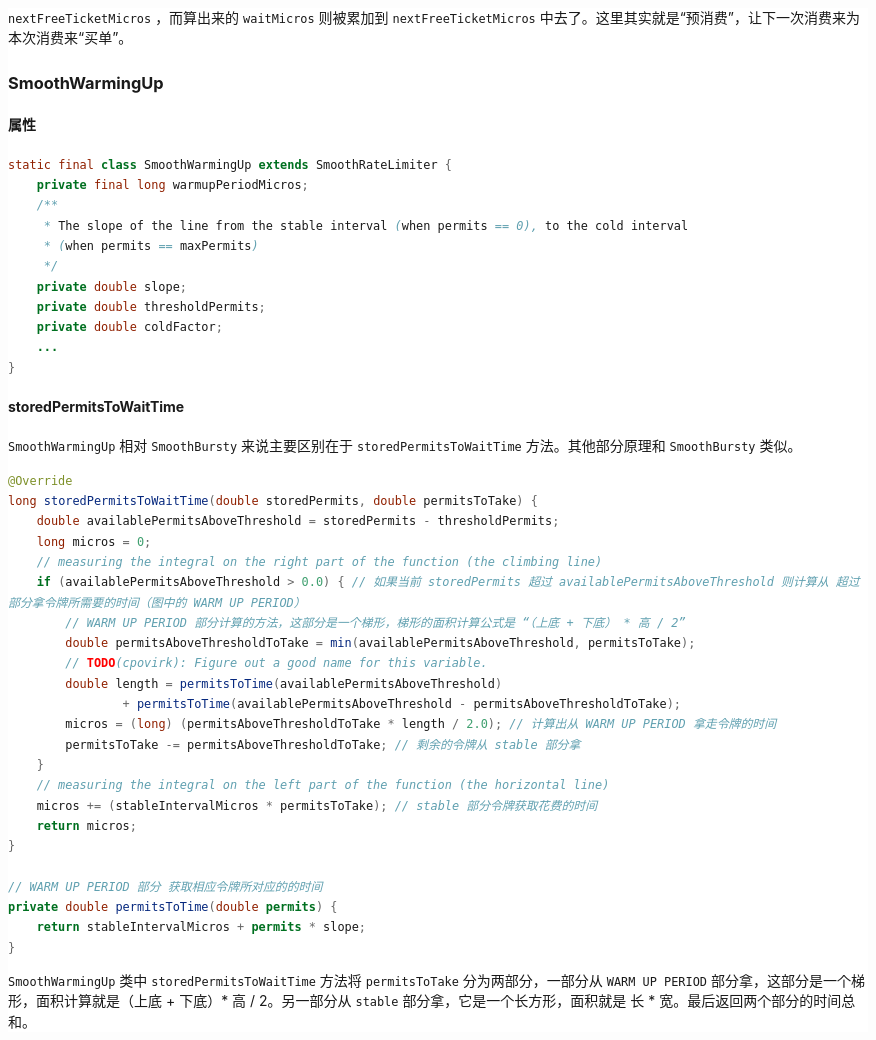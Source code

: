 `nextFreeTicketMicros` ，而算出来的 `waitMicros` 则被累加到 `nextFreeTicketMicros` 中去了。这里其实就是“预消费”，让下一次消费来为本次消费来“买单”。

### SmoothWarmingUp
#### 属性
```java
static final class SmoothWarmingUp extends SmoothRateLimiter {
    private final long warmupPeriodMicros;
    /**
     * The slope of the line from the stable interval (when permits == 0), to the cold interval
     * (when permits == maxPermits)
     */
    private double slope;
    private double thresholdPermits;
    private double coldFactor;
    ...
}
```
#### storedPermitsToWaitTime
`SmoothWarmingUp` 相对 `SmoothBursty` 来说主要区别在于 `storedPermitsToWaitTime` 方法。其他部分原理和 `SmoothBursty` 类似。
```java
@Override
long storedPermitsToWaitTime(double storedPermits, double permitsToTake) {
    double availablePermitsAboveThreshold = storedPermits - thresholdPermits;
    long micros = 0;
    // measuring the integral on the right part of the function (the climbing line)
    if (availablePermitsAboveThreshold > 0.0) { // 如果当前 storedPermits 超过 availablePermitsAboveThreshold 则计算从 超过部分拿令牌所需要的时间（图中的 WARM UP PERIOD）
        // WARM UP PERIOD 部分计算的方法，这部分是一个梯形，梯形的面积计算公式是 “（上底 + 下底） * 高 / 2”
        double permitsAboveThresholdToTake = min(availablePermitsAboveThreshold, permitsToTake);
        // TODO(cpovirk): Figure out a good name for this variable.
        double length = permitsToTime(availablePermitsAboveThreshold)
                + permitsToTime(availablePermitsAboveThreshold - permitsAboveThresholdToTake);
        micros = (long) (permitsAboveThresholdToTake * length / 2.0); // 计算出从 WARM UP PERIOD 拿走令牌的时间
        permitsToTake -= permitsAboveThresholdToTake; // 剩余的令牌从 stable 部分拿
    }
    // measuring the integral on the left part of the function (the horizontal line)
    micros += (stableIntervalMicros * permitsToTake); // stable 部分令牌获取花费的时间
    return micros;
}

// WARM UP PERIOD 部分 获取相应令牌所对应的的时间
private double permitsToTime(double permits) {
    return stableIntervalMicros + permits * slope;
}
```
`SmoothWarmingUp` 类中 `storedPermitsToWaitTime` 方法将 `permitsToTake` 分为两部分，一部分从 `WARM UP PERIOD` 部分拿，这部分是一个梯形，面积计算就是（上底 + 下底）* 高 / 2。另一部分从 `stable` 部分拿，它是一个长方形，面积就是 长 * 宽。最后返回两个部分的时间总和。
